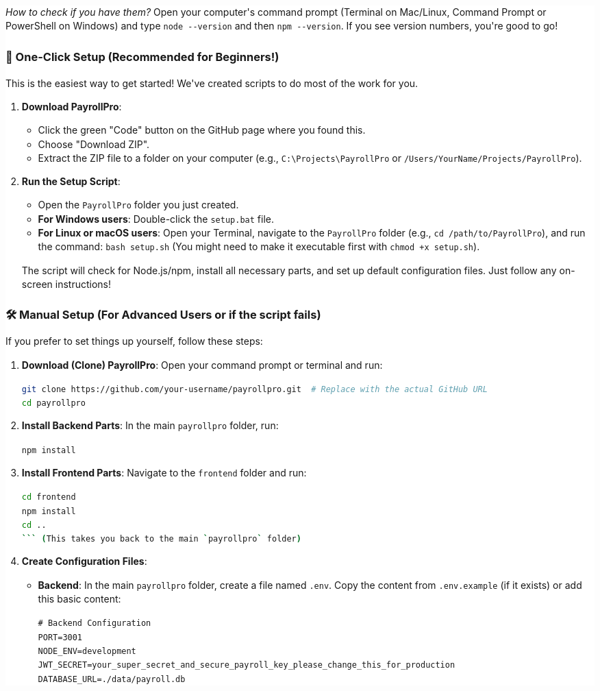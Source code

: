 *How to check if you have them?* Open your computer's command prompt (Terminal on Mac/Linux, Command Prompt or PowerShell on Windows) and type `node --version` and then `npm --version`. If you see version numbers, you're good to go!

### 🚀 One-Click Setup (Recommended for Beginners!)

This is the easiest way to get started! We've created scripts to do most of the work for you.

1.  **Download PayrollPro**:
    *   Click the green "Code" button on the GitHub page where you found this.
    *   Choose "Download ZIP".
    *   Extract the ZIP file to a folder on your computer (e.g., `C:\Projects\PayrollPro` or `/Users/YourName/Projects/PayrollPro`).

2.  **Run the Setup Script**:
    *   Open the `PayrollPro` folder you just created.
    *   **For Windows users**: Double-click the `setup.bat` file.
    *   **For Linux or macOS users**: Open your Terminal, navigate to the `PayrollPro` folder (e.g., `cd /path/to/PayrollPro`), and run the command: `bash setup.sh` (You might need to make it executable first with `chmod +x setup.sh`).

    The script will check for Node.js/npm, install all necessary parts, and set up default configuration files. Just follow any on-screen instructions!

### 🛠️ Manual Setup (For Advanced Users or if the script fails)

If you prefer to set things up yourself, follow these steps:

1.  **Download (Clone) PayrollPro**:
    Open your command prompt or terminal and run:
    ```bash
    git clone https://github.com/your-username/payrollpro.git  # Replace with the actual GitHub URL
    cd payrollpro
    ```

2.  **Install Backend Parts**:
    In the main `payrollpro` folder, run:
    ```bash
    npm install
    ```

3.  **Install Frontend Parts**:
    Navigate to the `frontend` folder and run:
    ```bash
    cd frontend
    npm install
    cd .. 
    ``` (This takes you back to the main `payrollpro` folder)

4.  **Create Configuration Files**:
    *   **Backend**: In the main `payrollpro` folder, create a file named `.env`. Copy the content from `.env.example` (if it exists) or add this basic content:
        ```env
        # Backend Configuration
        PORT=3001
        NODE_ENV=development
        JWT_SECRET=your_super_secret_and_secure_payroll_key_please_change_this_for_production
        DATABASE_URL=./data/payroll.db
